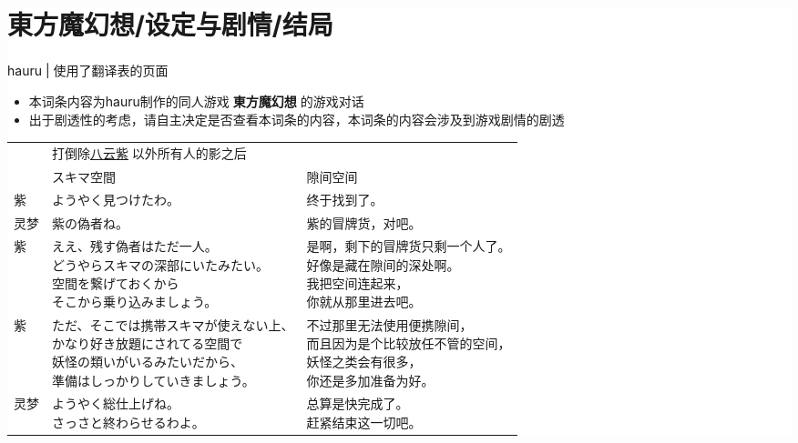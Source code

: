 # 東方魔幻想/设定与剧情/结局



hauru | 使用了翻译表的页面

- 本词条内容为hauru制作的同人游戏 **東方魔幻想** 的游戏对话
- 出于剧透性的考虑，请自主决定是否查看本词条的内容，本词条的内容会涉及到游戏剧情的剧透

  
  

  


<table><tbody><tr class="tt-status-header" id="=-1" data-pos="&#91;&quot;=&quot;,1&#93;"><td class="tt-s" lang="zh"><div class="poem"></div></td><td colspan="2" class="tt-status" lang="zh"><div class="poem">打倒除<a href="/%E6%9D%B1%E6%96%B9%E9%AD%94%E5%B9%BB%E6%83%B3/%E8%A7%92%E8%89%B2%E6%95%B0%E6%8D%AE/%E5%A6%96#八云紫" title="東方魔幻想/角色数据/妖">八云紫</a> 以外所有人的影之后</div></td></tr><tr class="tt-narrator" id="=-2" data-pos="&#91;&quot;=&quot;,2&#93;"><td id="" class="tt-narrator" lang="zh"><div class="poem"></div></td><td class="tt-ja" lang="ja"><div class="poem">スキマ空間</div></td><td class="tt-zh" lang="zh"><div class="poem">隙间空间</div></td></tr><tr class="tt-content" id="=-3" data-pos="&#91;&quot;=&quot;,3&#93;"><td id="紫" class="tt-char" lang="zh"><div class="poem">紫</div></td><td class="tt-ja" lang="ja"><div class="poem">ようやく見つけたわ。</div></td><td class="tt-zh" lang="zh"><div class="poem">终于找到了。</div></td></tr><tr class="tt-content" id="=-4" data-pos="&#91;&quot;=&quot;,4&#93;"><td id="灵梦" class="tt-char" lang="zh"><div class="poem">灵梦</div></td><td class="tt-ja" lang="ja"><div class="poem">紫の偽者ね。</div></td><td class="tt-zh" lang="zh"><div class="poem">紫的冒牌货，对吧。</div></td></tr><tr class="tt-content" id="=-5" data-pos="&#91;&quot;=&quot;,5&#93;"><td id="紫" class="tt-char" lang="zh"><div class="poem">紫</div></td><td class="tt-ja" lang="ja"><div class="poem">ええ、残す偽者はただ一人。<br>どうやらスキマの深部にいたみたい。<br>空間を繋げておくから<br>そこから乗り込みましょう。</div></td><td class="tt-zh" lang="zh"><div class="poem">是啊，剩下的冒牌货只剩一个人了。<br>好像是藏在隙间的深处啊。<br>我把空间连起来，<br>你就从那里进去吧。</div></td></tr><tr class="tt-content" id="=-6" data-pos="&#91;&quot;=&quot;,6&#93;"><td id="紫" class="tt-char" lang="zh"><div class="poem">紫</div></td><td class="tt-ja" lang="ja"><div class="poem">ただ、そこでは携帯スキマが使えない上、<br>かなり好き放題にされてる空間で<br>妖怪の類いがいるみたいだから、<br>準備はしっかりしていきましょう。</div></td><td class="tt-zh" lang="zh"><div class="poem">不过那里无法使用便携隙间，<br>而且因为是个比较放任不管的空间，<br>妖怪之类会有很多，<br>你还是多加准备为好。</div></td></tr><tr class="tt-content" id="=-7" data-pos="&#91;&quot;=&quot;,7&#93;"><td id="灵梦" class="tt-char" lang="zh"><div class="poem">灵梦</div></td><td class="tt-ja" lang="ja"><div class="poem">ようやく総仕上げね。<br>さっさと終わらせるわよ。</div></td><td class="tt-zh" lang="zh"><div class="poem">总算是快完成了。<br>赶紧结束这一切吧。</div></td></tr></tbody></table>


  
  

  

